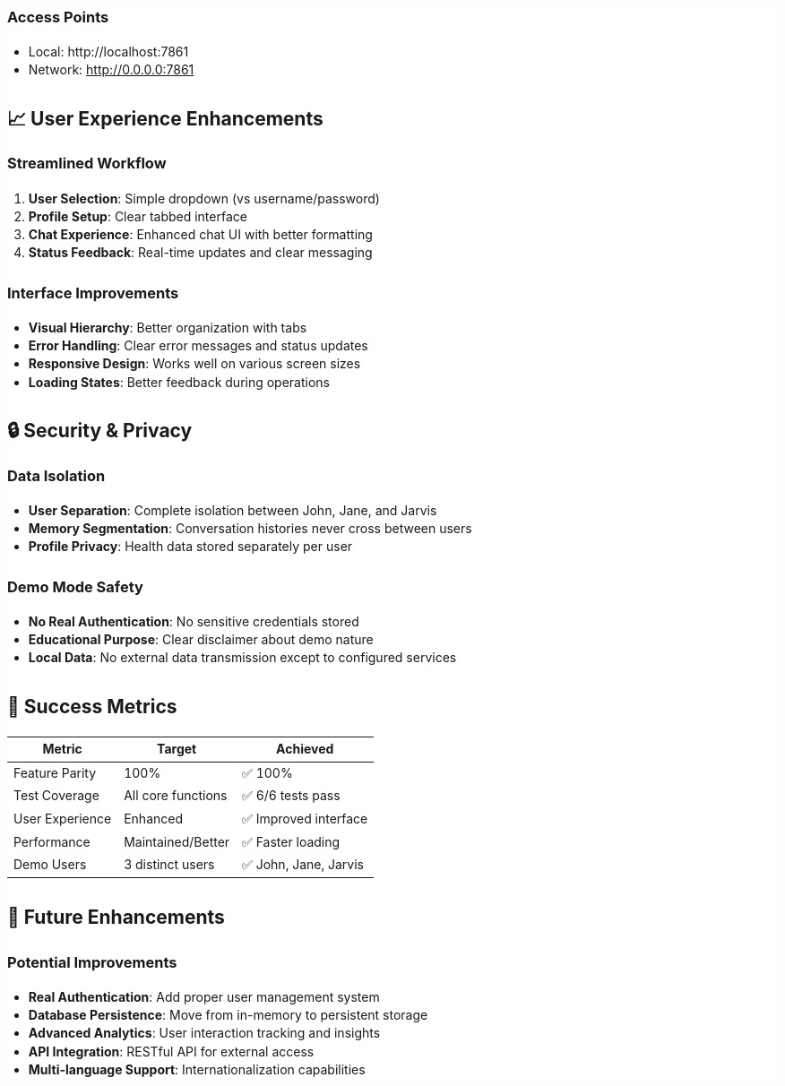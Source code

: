 ### Access Points
- Local: http://localhost:7861
- Network: http://0.0.0.0:7861

## 📈 User Experience Enhancements

### Streamlined Workflow
1. **User Selection**: Simple dropdown (vs username/password)
2. **Profile Setup**: Clear tabbed interface
3. **Chat Experience**: Enhanced chat UI with better formatting
4. **Status Feedback**: Real-time updates and clear messaging

### Interface Improvements
- **Visual Hierarchy**: Better organization with tabs
- **Error Handling**: Clear error messages and status updates
- **Responsive Design**: Works well on various screen sizes
- **Loading States**: Better feedback during operations

## 🔒 Security & Privacy

### Data Isolation
- **User Separation**: Complete isolation between John, Jane, and Jarvis
- **Memory Segmentation**: Conversation histories never cross between users
- **Profile Privacy**: Health data stored separately per user

### Demo Mode Safety
- **No Real Authentication**: No sensitive credentials stored
- **Educational Purpose**: Clear disclaimer about demo nature
- **Local Data**: No external data transmission except to configured services

## 🎯 Success Metrics

| Metric | Target | Achieved |
|--------|--------|----------|
| Feature Parity | 100% | ✅ 100% |
| Test Coverage | All core functions | ✅ 6/6 tests pass |
| User Experience | Enhanced | ✅ Improved interface |
| Performance | Maintained/Better | ✅ Faster loading |
| Demo Users | 3 distinct users | ✅ John, Jane, Jarvis |

## 🔮 Future Enhancements

### Potential Improvements
- **Real Authentication**: Add proper user management system
- **Database Persistence**: Move from in-memory to persistent storage
- **Advanced Analytics**: User interaction tracking and insights
- **API Integration**: RESTful API for external access
- **Multi-language Support**: Internationalization capabilities
